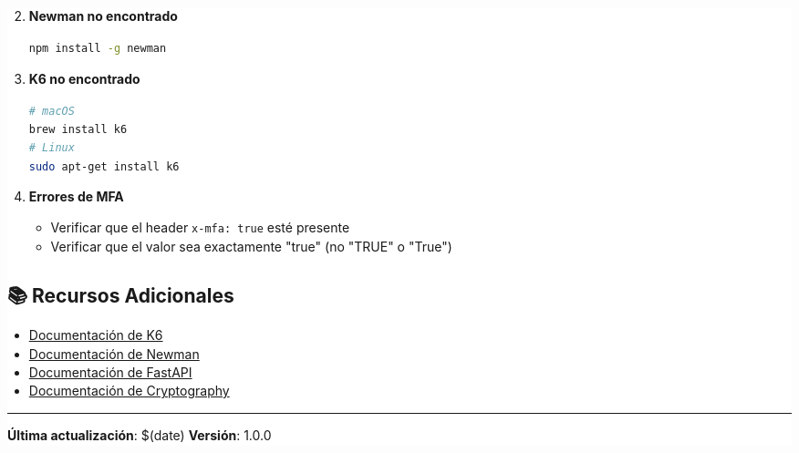 2. **Newman no encontrado**
   ```bash
   npm install -g newman
   ```

3. **K6 no encontrado**
   ```bash
   # macOS
   brew install k6
   # Linux
   sudo apt-get install k6
   ```

4. **Errores de MFA**
   - Verificar que el header `x-mfa: true` esté presente
   - Verificar que el valor sea exactamente "true" (no "TRUE" o "True")

## 📚 Recursos Adicionales

- [Documentación de K6](https://k6.io/docs/)
- [Documentación de Newman](https://learning.postman.com/docs/running-collections/using-newman-cli/command-line-integration-with-newman/)
- [Documentación de FastAPI](https://fastapi.tiangolo.com/)
- [Documentación de Cryptography](https://cryptography.io/en/latest/)

---

**Última actualización**: $(date)
**Versión**: 1.0.0
